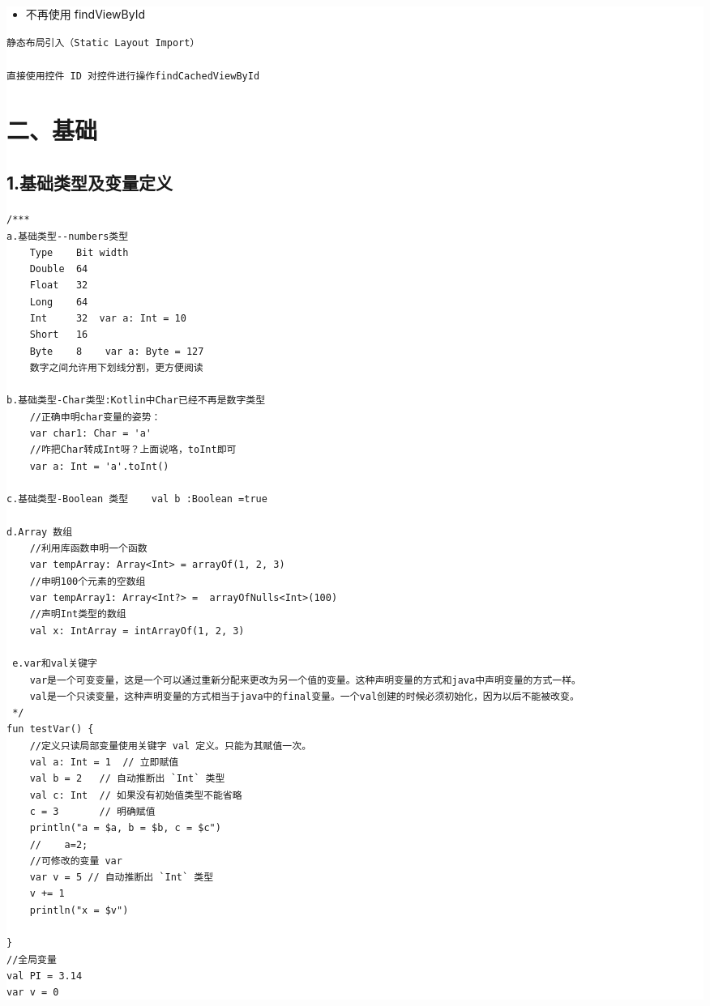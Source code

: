 ```
```

- 不再使用 findViewById 
```
静态布局引入（Static Layout Import）

直接使用控件 ID 对控件进行操作findCachedViewById
```


# 二、基础
## 1.基础类型及变量定义
```
/***
a.基础类型--numbers类型
    Type 	Bit width
    Double 	64
    Float 	32
    Long 	64
    Int 	32  var a: Int = 10
    Short 	16
    Byte 	8    var a: Byte = 127
    数字之间允许用下划线分割，更方便阅读

b.基础类型-Char类型:Kotlin中Char已经不再是数字类型
    //正确申明char变量的姿势：
    var char1: Char = 'a'
    //咋把Char转成Int呀？上面说咯，toInt即可
    var a: Int = 'a'.toInt()
    
c.基础类型-Boolean 类型    val b :Boolean =true

d.Array 数组
    //利用库函数申明一个函数
    var tempArray: Array<Int> = arrayOf(1, 2, 3)
    //申明100个元素的空数组
    var tempArray1: Array<Int?> =  arrayOfNulls<Int>(100)
    //声明Int类型的数组
    val x: IntArray = intArrayOf(1, 2, 3)
 
 e.var和val关键字
    var是一个可变变量，这是一个可以通过重新分配来更改为另一个值的变量。这种声明变量的方式和java中声明变量的方式一样。
    val是一个只读变量，这种声明变量的方式相当于java中的final变量。一个val创建的时候必须初始化，因为以后不能被改变。
 */
fun testVar() {
    //定义只读局部变量使用关键字 val 定义。只能为其赋值一次。
    val a: Int = 1  // 立即赋值
    val b = 2   // 自动推断出 `Int` 类型
    val c: Int  // 如果没有初始值类型不能省略
    c = 3       // 明确赋值
    println("a = $a, b = $b, c = $c")
    //    a=2;
    //可修改的变量 var
    var v = 5 // 自动推断出 `Int` 类型
    v += 1
    println("x = $v")

}
//全局变量
val PI = 3.14
var v = 0
```